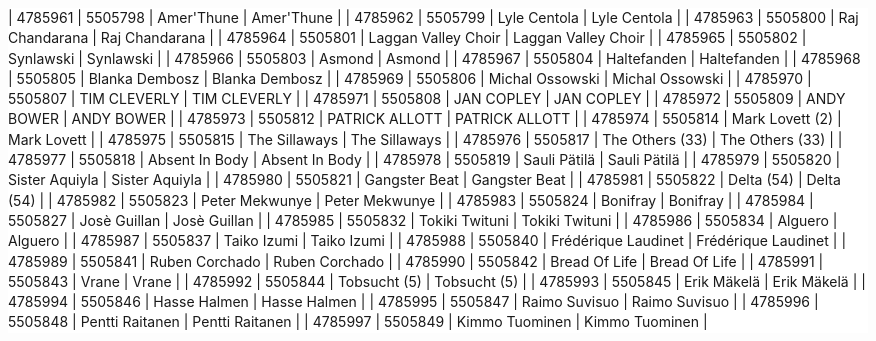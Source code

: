 | 4785961 | 5505798 | Amer'Thune | Amer'Thune |
| 4785962 | 5505799 | Lyle Centola | Lyle Centola |
| 4785963 | 5505800 | Raj Chandarana | Raj Chandarana |
| 4785964 | 5505801 | Laggan Valley Choir | Laggan Valley Choir |
| 4785965 | 5505802 | Synlawski | Synlawski |
| 4785966 | 5505803 | Asmond | Asmond |
| 4785967 | 5505804 | Haltefanden | Haltefanden |
| 4785968 | 5505805 | Blanka Dembosz | Blanka Dembosz |
| 4785969 | 5505806 | Michal Ossowski | Michal Ossowski |
| 4785970 | 5505807 | TIM CLEVERLY | TIM CLEVERLY |
| 4785971 | 5505808 | JAN COPLEY | JAN COPLEY |
| 4785972 | 5505809 | ANDY BOWER | ANDY BOWER |
| 4785973 | 5505812 | PATRICK ALLOTT | PATRICK ALLOTT |
| 4785974 | 5505814 | Mark Lovett (2) | Mark Lovett |
| 4785975 | 5505815 | The Sillaways | The Sillaways |
| 4785976 | 5505817 | The Others (33) | The Others (33) |
| 4785977 | 5505818 | Absent In Body | Absent In Body |
| 4785978 | 5505819 | Sauli Pätilä | Sauli Pätilä |
| 4785979 | 5505820 | Sister Aquiyla | Sister Aquiyla |
| 4785980 | 5505821 | Gangster Beat | Gangster Beat |
| 4785981 | 5505822 | Delta (54) | Delta (54) |
| 4785982 | 5505823 | Peter Mekwunye | Peter Mekwunye |
| 4785983 | 5505824 | Bonifray | Bonifray |
| 4785984 | 5505827 | Josè Guillan | Josè Guillan |
| 4785985 | 5505832 | Tokiki Twituni | Tokiki Twituni |
| 4785986 | 5505834 | Alguero | Alguero |
| 4785987 | 5505837 | Taiko Izumi | Taiko Izumi |
| 4785988 | 5505840 | Frédérique Laudinet | Frédérique Laudinet |
| 4785989 | 5505841 | Ruben Corchado | Ruben Corchado |
| 4785990 | 5505842 | Bread Of Life | Bread Of Life |
| 4785991 | 5505843 | Vrane | Vrane |
| 4785992 | 5505844 | Tobsucht (5) | Tobsucht (5) |
| 4785993 | 5505845 | Erik Mäkelä | Erik Mäkelä |
| 4785994 | 5505846 | Hasse Halmen | Hasse Halmen |
| 4785995 | 5505847 | Raimo Suvisuo | Raimo Suvisuo |
| 4785996 | 5505848 | Pentti Raitanen | Pentti Raitanen |
| 4785997 | 5505849 | Kimmo Tuominen | Kimmo Tuominen |
